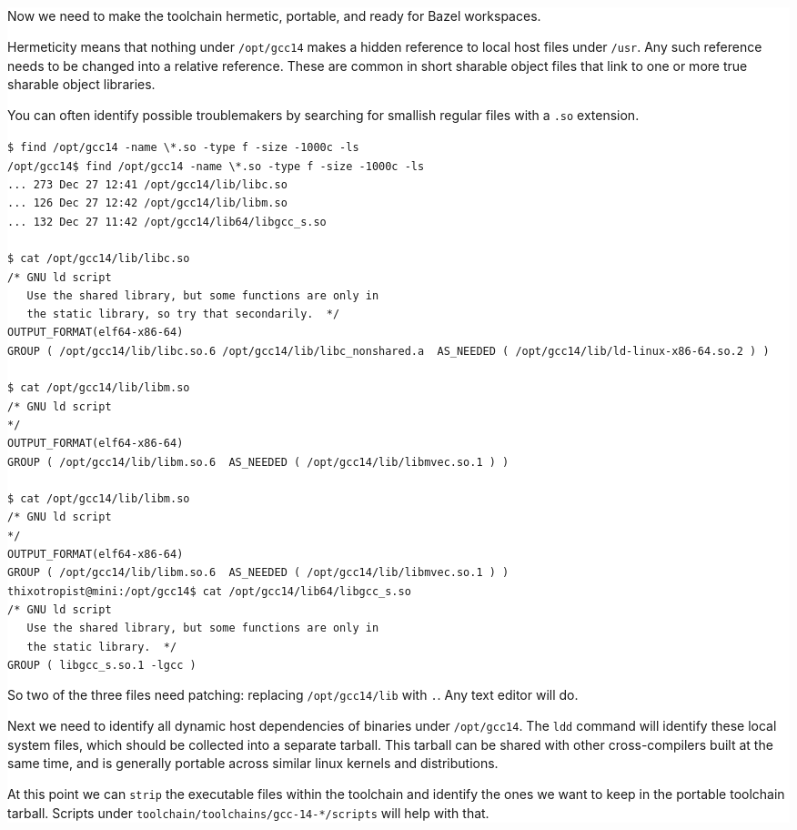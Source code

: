 Now we need to make the toolchain hermetic, portable, and ready for Bazel workspaces.

Hermeticity means that nothing under `/opt/gcc14` makes a hidden reference to local host files under `/usr`.  Any such reference needs to
be changed into a relative reference.  These are common in short sharable object files that link to one or more true sharable object libraries.

You can often identify possible troublemakers by searching for smallish regular files with a `.so` extension.  

```console
$ find /opt/gcc14 -name \*.so -type f -size -1000c -ls
/opt/gcc14$ find /opt/gcc14 -name \*.so -type f -size -1000c -ls
... 273 Dec 27 12:41 /opt/gcc14/lib/libc.so
... 126 Dec 27 12:42 /opt/gcc14/lib/libm.so
... 132 Dec 27 11:42 /opt/gcc14/lib64/libgcc_s.so

$ cat /opt/gcc14/lib/libc.so
/* GNU ld script
   Use the shared library, but some functions are only in
   the static library, so try that secondarily.  */
OUTPUT_FORMAT(elf64-x86-64)
GROUP ( /opt/gcc14/lib/libc.so.6 /opt/gcc14/lib/libc_nonshared.a  AS_NEEDED ( /opt/gcc14/lib/ld-linux-x86-64.so.2 ) )

$ cat /opt/gcc14/lib/libm.so
/* GNU ld script
*/
OUTPUT_FORMAT(elf64-x86-64)
GROUP ( /opt/gcc14/lib/libm.so.6  AS_NEEDED ( /opt/gcc14/lib/libmvec.so.1 ) )

$ cat /opt/gcc14/lib/libm.so
/* GNU ld script
*/
OUTPUT_FORMAT(elf64-x86-64)
GROUP ( /opt/gcc14/lib/libm.so.6  AS_NEEDED ( /opt/gcc14/lib/libmvec.so.1 ) )
thixotropist@mini:/opt/gcc14$ cat /opt/gcc14/lib64/libgcc_s.so
/* GNU ld script
   Use the shared library, but some functions are only in
   the static library.  */
GROUP ( libgcc_s.so.1 -lgcc )

```

So two of the three files need patching: replacing `/opt/gcc14/lib` with `.`.  Any text editor will do.

Next we need to identify all dynamic host dependencies of binaries under `/opt/gcc14`.
The `ldd` command will identify these local system files,
which should be collected into a separate tarball.  This tarball can be shared with other cross-compilers
built at the same time, and is generally portable across similar linux kernels and distributions.

At this point we can `strip` the executable files within the toolchain and identify the ones we want to keep in the portable toolchain tarball.
Scripts under `toolchain/toolchains/gcc-14-*/scripts` will help with that.
